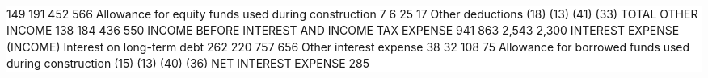 <td>149</td>
<td>191</td>
<td>452</td>
<td>566</td>
</tr>
<tr>
<td>Allowance for equity funds used during construction</td>
<td>7</td>
<td>6</td>
<td>25</td>
<td>17</td>
</tr>
<tr>
<td>Other deductions</td>
<td>(18)</td>
<td>(13)</td>
<td>(41)</td>
<td>(33)</td>
</tr>
<tr>
<td>TOTAL OTHER INCOME</td>
<td>138</td>
<td>184</td>
<td>436</td>
<td>550</td>
</tr>
<tr>
<td>INCOME BEFORE INTEREST AND INCOME TAX EXPENSE</td>
<td>941</td>
<td>863</td>
<td>2,543</td>
<td>2,300</td>
</tr>
<tr>
<td>INTEREST EXPENSE (INCOME)</td>
<td></td>
<td></td>
<td></td>
<td></td>
</tr>
<tr>
<td>Interest on long-term debt</td>
<td>262</td>
<td>220</td>
<td>757</td>
<td>656</td>
</tr>
<tr>
<td>Other interest expense</td>
<td>38</td>
<td>32</td>
<td>108</td>
<td>75</td>
</tr>
<tr>
<td>Allowance for borrowed funds used during construction</td>
<td>(15)</td>
<td>(13)</td>
<td>(40)</td>
<td>(36)</td>
</tr>
<tr>
<td>NET INTEREST EXPENSE</td>
<td>285</td>